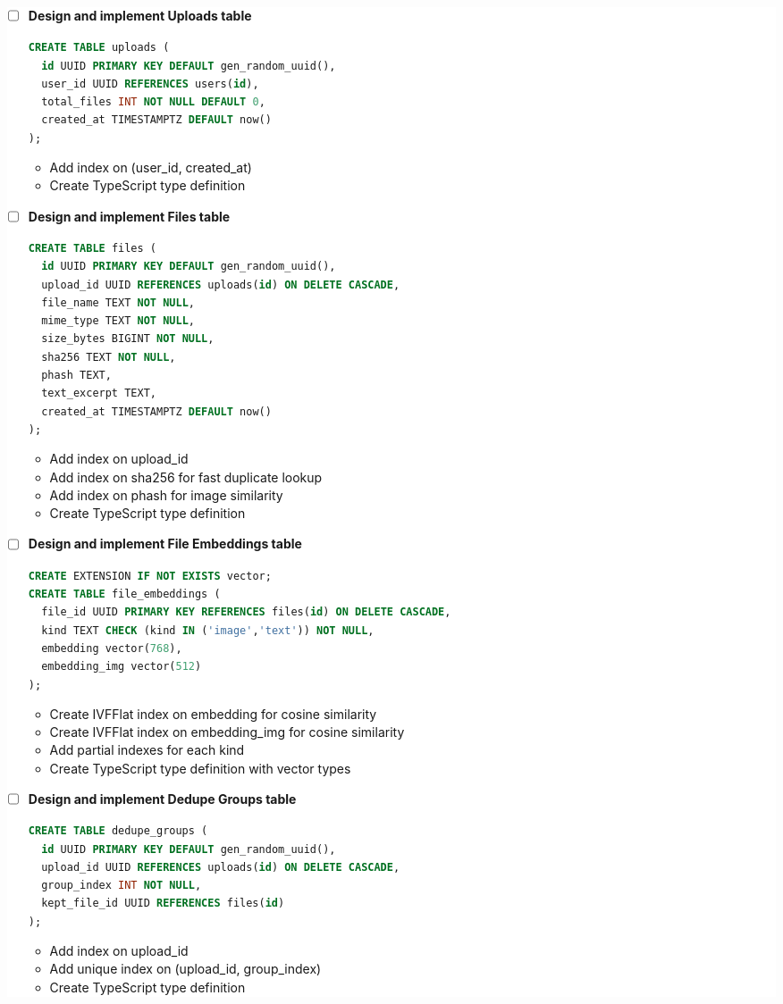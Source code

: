 - [ ] **Design and implement Uploads table**
  ```sql
  CREATE TABLE uploads (
    id UUID PRIMARY KEY DEFAULT gen_random_uuid(),
    user_id UUID REFERENCES users(id),
    total_files INT NOT NULL DEFAULT 0,
    created_at TIMESTAMPTZ DEFAULT now()
  );
  ```
  - Add index on (user_id, created_at)
  - Create TypeScript type definition

- [ ] **Design and implement Files table**
  ```sql
  CREATE TABLE files (
    id UUID PRIMARY KEY DEFAULT gen_random_uuid(),
    upload_id UUID REFERENCES uploads(id) ON DELETE CASCADE,
    file_name TEXT NOT NULL,
    mime_type TEXT NOT NULL,
    size_bytes BIGINT NOT NULL,
    sha256 TEXT NOT NULL,
    phash TEXT,
    text_excerpt TEXT,
    created_at TIMESTAMPTZ DEFAULT now()
  );
  ```
  - Add index on upload_id
  - Add index on sha256 for fast duplicate lookup
  - Add index on phash for image similarity
  - Create TypeScript type definition

- [ ] **Design and implement File Embeddings table**
  ```sql
  CREATE EXTENSION IF NOT EXISTS vector;
  CREATE TABLE file_embeddings (
    file_id UUID PRIMARY KEY REFERENCES files(id) ON DELETE CASCADE,
    kind TEXT CHECK (kind IN ('image','text')) NOT NULL,
    embedding vector(768),
    embedding_img vector(512)
  );
  ```
  - Create IVFFlat index on embedding for cosine similarity
  - Create IVFFlat index on embedding_img for cosine similarity
  - Add partial indexes for each kind
  - Create TypeScript type definition with vector types

- [ ] **Design and implement Dedupe Groups table**
  ```sql
  CREATE TABLE dedupe_groups (
    id UUID PRIMARY KEY DEFAULT gen_random_uuid(),
    upload_id UUID REFERENCES uploads(id) ON DELETE CASCADE,
    group_index INT NOT NULL,
    kept_file_id UUID REFERENCES files(id)
  );
  ```
  - Add index on upload_id
  - Add unique index on (upload_id, group_index)
  - Create TypeScript type definition
